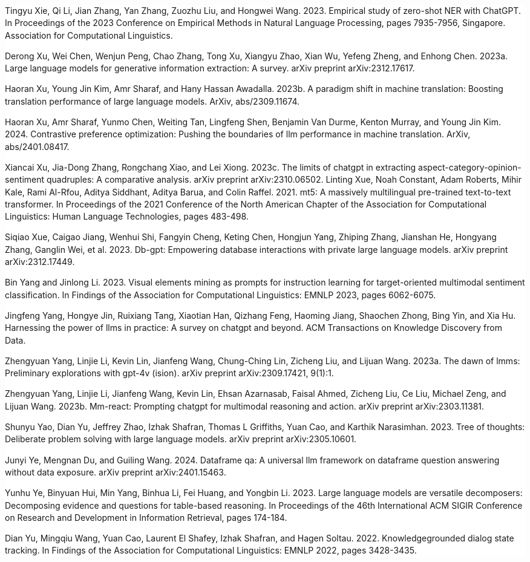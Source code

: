 Tingyu Xie, Qi Li, Jian Zhang, Yan Zhang, Zuozhu Liu, and Hongwei Wang. 2023. Empirical study of zero-shot NER with ChatGPT. In Proceedings of the 2023 Conference on Empirical Methods in Natural Language Processing, pages 7935-7956, Singapore. Association for Computational Linguistics.

Derong Xu, Wei Chen, Wenjun Peng, Chao Zhang, Tong Xu, Xiangyu Zhao, Xian Wu, Yefeng Zheng, and Enhong Chen. 2023a. Large language models for generative information extraction: A survey. arXiv preprint arXiv:2312.17617.

Haoran Xu, Young Jin Kim, Amr Sharaf, and Hany Hassan Awadalla. 2023b. A paradigm shift in machine translation: Boosting translation performance of large language models. ArXiv, abs/2309.11674.

Haoran Xu, Amr Sharaf, Yunmo Chen, Weiting Tan, Lingfeng Shen, Benjamin Van Durme, Kenton Murray, and Young Jin Kim. 2024. Contrastive preference optimization: Pushing the boundaries of llm performance in machine translation. ArXiv, $\mathrm{abs} / 2401.08417$.

Xiancai Xu, Jia-Dong Zhang, Rongchang Xiao, and Lei Xiong. 2023c. The limits of chatgpt in extracting aspect-category-opinion-sentiment quadruples: A comparative analysis. arXiv preprint arXiv:2310.06502.
Linting Xue, Noah Constant, Adam Roberts, Mihir Kale, Rami Al-Rfou, Aditya Siddhant, Aditya Barua, and Colin Raffel. 2021. mt5: A massively multilingual pre-trained text-to-text transformer. In Proceedings of the 2021 Conference of the North American Chapter of the Association for Computational Linguistics: Human Language Technologies, pages 483-498.

Siqiao Xue, Caigao Jiang, Wenhui Shi, Fangyin Cheng, Keting Chen, Hongjun Yang, Zhiping Zhang, Jianshan He, Hongyang Zhang, Ganglin Wei, et al. 2023. Db-gpt: Empowering database interactions with private large language models. arXiv preprint arXiv:2312.17449.

Bin Yang and Jinlong Li. 2023. Visual elements mining as prompts for instruction learning for target-oriented multimodal sentiment classification. In Findings of the Association for Computational Linguistics: EMNLP 2023, pages 6062-6075.

Jingfeng Yang, Hongye Jin, Ruixiang Tang, Xiaotian Han, Qizhang Feng, Haoming Jiang, Shaochen Zhong, Bing Yin, and Xia Hu. Harnessing the power of llms in practice: A survey on chatgpt and beyond. ACM Transactions on Knowledge Discovery from Data.

Zhengyuan Yang, Linjie Li, Kevin Lin, Jianfeng Wang, Chung-Ching Lin, Zicheng Liu, and Lijuan Wang. 2023a. The dawn of lmms: Preliminary explorations with gpt-4v (ision). arXiv preprint arXiv:2309.17421, 9(1):1.

Zhengyuan Yang, Linjie Li, Jianfeng Wang, Kevin Lin, Ehsan Azarnasab, Faisal Ahmed, Zicheng Liu, Ce Liu, Michael Zeng, and Lijuan Wang. 2023b. Mm-react: Prompting chatgpt for multimodal reasoning and action. arXiv preprint arXiv:2303.11381.

Shunyu Yao, Dian Yu, Jeffrey Zhao, Izhak Shafran, Thomas L Griffiths, Yuan Cao, and Karthik Narasimhan. 2023. Tree of thoughts: Deliberate problem solving with large language models. arXiv preprint arXiv:2305.10601.

Junyi Ye, Mengnan Du, and Guiling Wang. 2024. Dataframe qa: A universal llm framework on dataframe question answering without data exposure. arXiv preprint arXiv:2401.15463.

Yunhu Ye, Binyuan Hui, Min Yang, Binhua Li, Fei Huang, and Yongbin Li. 2023. Large language models are versatile decomposers: Decomposing evidence and questions for table-based reasoning. In Proceedings of the 46th International ACM SIGIR Conference on Research and Development in Information Retrieval, pages 174-184.

Dian Yu, Mingqiu Wang, Yuan Cao, Laurent El Shafey, Izhak Shafran, and Hagen Soltau. 2022. Knowledgegrounded dialog state tracking. In Findings of the Association for Computational Linguistics: EMNLP 2022, pages 3428-3435.
